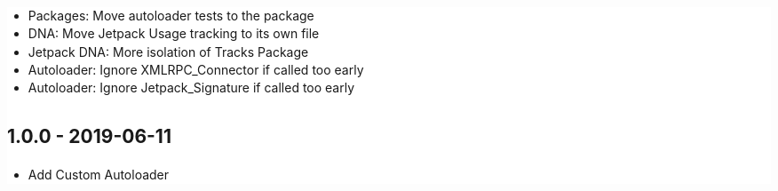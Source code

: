 - Packages: Move autoloader tests to the package
- DNA: Move Jetpack Usage tracking to its own file
- Jetpack DNA: More isolation of Tracks Package
- Autoloader: Ignore XMLRPC_Connector if called too early
- Autoloader: Ignore Jetpack_Signature if called too early

## 1.0.0 - 2019-06-11

- Add Custom Autoloader

[5.0.10]: https://github.com/Automattic/jetpack-autoloader/compare/v5.0.9...v5.0.10
[5.0.9]: https://github.com/Automattic/jetpack-autoloader/compare/v5.0.8...v5.0.9
[5.0.8]: https://github.com/Automattic/jetpack-autoloader/compare/v5.0.7...v5.0.8
[5.0.7]: https://github.com/Automattic/jetpack-autoloader/compare/v5.0.6...v5.0.7
[5.0.6]: https://github.com/Automattic/jetpack-autoloader/compare/v5.0.5...v5.0.6
[5.0.5]: https://github.com/Automattic/jetpack-autoloader/compare/v5.0.4...v5.0.5
[5.0.4]: https://github.com/Automattic/jetpack-autoloader/compare/v5.0.3...v5.0.4
[5.0.3]: https://github.com/Automattic/jetpack-autoloader/compare/v5.0.2...v5.0.3
[5.0.2]: https://github.com/Automattic/jetpack-autoloader/compare/v5.0.1...v5.0.2
[5.0.1]: https://github.com/Automattic/jetpack-autoloader/compare/v5.0.0...v5.0.1
[5.0.0]: https://github.com/Automattic/jetpack-autoloader/compare/v4.0.0...v5.0.0
[4.0.0]: https://github.com/Automattic/jetpack-autoloader/compare/v3.1.3...v4.0.0
[3.1.3]: https://github.com/Automattic/jetpack-autoloader/compare/v3.1.2...v3.1.3
[3.1.2]: https://github.com/Automattic/jetpack-autoloader/compare/v3.1.1...v3.1.2
[3.1.1]: https://github.com/Automattic/jetpack-autoloader/compare/v3.1.0...v3.1.1
[3.1.0]: https://github.com/Automattic/jetpack-autoloader/compare/v3.0.10...v3.1.0
[3.0.10]: https://github.com/Automattic/jetpack-autoloader/compare/v3.0.9...v3.0.10
[3.0.9]: https://github.com/Automattic/jetpack-autoloader/compare/v3.0.8...v3.0.9
[3.0.8]: https://github.com/Automattic/jetpack-autoloader/compare/v3.0.7...v3.0.8
[3.0.7]: https://github.com/Automattic/jetpack-autoloader/compare/v3.0.6...v3.0.7
[3.0.6]: https://github.com/Automattic/jetpack-autoloader/compare/v3.0.5...v3.0.6
[3.0.5]: https://github.com/Automattic/jetpack-autoloader/compare/v3.0.4...v3.0.5
[3.0.4]: https://github.com/Automattic/jetpack-autoloader/compare/v3.0.3...v3.0.4
[3.0.3]: https://github.com/Automattic/jetpack-autoloader/compare/v3.0.2...v3.0.3
[3.0.2]: https://github.com/Automattic/jetpack-autoloader/compare/v3.0.1...v3.0.2
[3.0.1]: https://github.com/Automattic/jetpack-autoloader/compare/v3.0.0...v3.0.1
[3.0.0]: https://github.com/Automattic/jetpack-autoloader/compare/v2.12.0...v3.0.0
[2.12.0]: https://github.com/Automattic/jetpack-autoloader/compare/v2.11.23...v2.12.0
[2.11.23]: https://github.com/Automattic/jetpack-autoloader/compare/v2.11.22...v2.11.23
[2.11.22]: https://github.com/Automattic/jetpack-autoloader/compare/v2.11.21...v2.11.22
[2.11.21]: https://github.com/Automattic/jetpack-autoloader/compare/v2.11.20...v2.11.21
[2.11.20]: https://github.com/Automattic/jetpack-autoloader/compare/v2.11.19...v2.11.20
[2.11.19]: https://github.com/Automattic/jetpack-autoloader/compare/v2.11.18...v2.11.19
[2.11.18]: https://github.com/Automattic/jetpack-autoloader/compare/v2.11.17...v2.11.18
[2.11.17]: https://github.com/Automattic/jetpack-autoloader/compare/v2.11.16...v2.11.17
[2.11.16]: https://github.com/Automattic/jetpack-autoloader/compare/v2.11.15...v2.11.16
[2.11.15]: https://github.com/Automattic/jetpack-autoloader/compare/v2.11.14...v2.11.15
[2.11.14]: https://github.com/Automattic/jetpack-autoloader/compare/v2.11.13...v2.11.14
[2.11.13]: https://github.com/Automattic/jetpack-autoloader/compare/v2.11.12...v2.11.13
[2.11.12]: https://github.com/Automattic/jetpack-autoloader/compare/v2.11.11...v2.11.12
[2.11.11]: https://github.com/Automattic/jetpack-autoloader/compare/v2.11.10...v2.11.11
[2.11.10]: https://github.com/Automattic/jetpack-autoloader/compare/v2.11.9...v2.11.10
[2.11.9]: https://github.com/Automattic/jetpack-autoloader/compare/v2.11.8...v2.11.9
[2.11.8]: https://github.com/Automattic/jetpack-autoloader/compare/v2.11.7...v2.11.8
[2.11.7]: https://github.com/Automattic/jetpack-autoloader/compare/v2.11.6...v2.11.7
[2.11.6]: https://github.com/Automattic/jetpack-autoloader/compare/v2.11.5...v2.11.6
[2.11.5]: https://github.com/Automattic/jetpack-autoloader/compare/v2.11.4...v2.11.5
[2.11.4]: https://github.com/Automattic/jetpack-autoloader/compare/v2.11.3...v2.11.4
[2.11.3]: https://github.com/Automattic/jetpack-autoloader/compare/v2.11.2...v2.11.3
[2.11.2]: https://github.com/Automattic/jetpack-autoloader/compare/v2.11.1...v2.11.2
[2.11.1]: https://github.com/Automattic/jetpack-autoloader/compare/v2.11.0...v2.11.1
[2.11.0]: https://github.com/Automattic/jetpack-autoloader/compare/v2.10.13...v2.11.0
[2.10.13]: https://github.com/Automattic/jetpack-autoloader/compare/v2.10.12...v2.10.13
[2.10.12]: https://github.com/Automattic/jetpack-autoloader/compare/v2.10.11...v2.10.12
[2.10.11]: https://github.com/Automattic/jetpack-autoloader/compare/v2.10.10...v2.10.11
[2.10.10]: https://github.com/Automattic/jetpack-autoloader/compare/v2.10.9...v2.10.10
[2.10.9]: https://github.com/Automattic/jetpack-autoloader/compare/v2.10.8...v2.10.9
[2.10.8]: https://github.com/Automattic/jetpack-autoloader/compare/v2.10.7...v2.10.8
[2.10.7]: https://github.com/Automattic/jetpack-autoloader/compare/v2.10.6...v2.10.7
[2.10.6]: https://github.com/Automattic/jetpack-autoloader/compare/v2.10.5...v2.10.6
[2.10.5]: https://github.com/Automattic/jetpack-autoloader/compare/v2.10.4...v2.10.5
[2.10.4]: https://github.com/Automattic/jetpack-autoloader/compare/v2.10.3...v2.10.4
[2.10.3]: https://github.com/Automattic/jetpack-autoloader/compare/v2.10.2...v2.10.3
[2.10.2]: https://github.com/Automattic/jetpack-autoloader/compare/v2.10.1...v2.10.2
[2.10.1]: https://github.com/Automattic/jetpack-autoloader/compare/v2.10.0...v2.10.1
[2.10.0]: https://github.com/Automattic/jetpack-autoloader/compare/v2.9.1...v2.10.0
[2.9.1]: https://github.com/Automattic/jetpack-autoloader/compare/v2.9.0...v2.9.1

[2.9.0]: https://github.com/Automattic/jetpack-autoloader/compare/v2.8.0...v2.9.0
[2.8.0]: https://github.com/Automattic/jetpack-autoloader/compare/v2.7.1...v2.8.0
[2.7.1]: https://github.com/Automattic/jetpack-autoloader/compare/v2.7.0...v2.7.1
[2.7.0]: https://github.com/Automattic/jetpack-autoloader/compare/v2.6.0...v2.7.0
[2.6.0]: https://github.com/Automattic/jetpack-autoloader/compare/v2.5.0...v2.6.0
[2.5.0]: https://github.com/Automattic/jetpack-autoloader/compare/v2.4.0...v2.5.0
[2.4.0]: https://github.com/Automattic/jetpack-autoloader/compare/v2.3.0...v2.4.0
[2.3.0]: https://github.com/Automattic/jetpack-autoloader/compare/v2.2.0...v2.3.0
[2.2.0]: https://github.com/Automattic/jetpack-autoloader/compare/v2.1.0...v2.2.0
[2.1.0]: https://github.com/Automattic/jetpack-autoloader/compare/v2.0.2...v2.1.0
[2.0.2]: https://github.com/Automattic/jetpack-autoloader/compare/v2.0.1...v2.0.2
[2.0.1]: https://github.com/Automattic/jetpack-autoloader/compare/v2.0.0...v2.0.1
[2.0.0]: https://github.com/Automattic/jetpack-autoloader/compare/v2.0.0-beta...v2.0.0
[2.0.0-beta]: https://github.com/Automattic/jetpack-autoloader/compare/v1.7.0...v2.0.0-beta
[1.7.0]: https://github.com/Automattic/jetpack-autoloader/compare/v1.6.0...v1.7.0
[1.6.0]: https://github.com/Automattic/jetpack-autoloader/compare/v1.5.0...v1.6.0
[1.5.0]: https://github.com/Automattic/jetpack-autoloader/compare/v1.4.1...v1.5.0
[1.4.1]: https://github.com/Automattic/jetpack-autoloader/compare/v1.4.0...v1.4.1
[1.4.0]: https://github.com/Automattic/jetpack-autoloader/compare/v1.3.8...v1.4.0
[1.3.8]: https://github.com/Automattic/jetpack-autoloader/compare/v1.3.7...v1.3.8
[1.3.7]: https://github.com/Automattic/jetpack-autoloader/compare/v1.3.6...v1.3.7
[1.3.6]: https://github.com/Automattic/jetpack-autoloader/compare/v1.3.5...v1.3.6
[1.3.5]: https://github.com/Automattic/jetpack-autoloader/compare/v1.3.4...v1.3.5
[1.3.4]: https://github.com/Automattic/jetpack-autoloader/compare/v1.3.3...v1.3.4
[1.3.3]: https://github.com/Automattic/jetpack-autoloader/compare/v1.3.2...v1.3.3
[1.3.2]: https://github.com/Automattic/jetpack-autoloader/compare/v1.3.1...v1.3.2
[1.3.1]: https://github.com/Automattic/jetpack-autoloader/compare/v1.3.0...v1.3.1
[1.3.0]: https://github.com/Automattic/jetpack-autoloader/compare/v1.2.0...v1.3.0
[1.2.0]: https://github.com/Automattic/jetpack-autoloader/compare/v1.1.0...v1.2.0
[1.1.0]: https://github.com/Automattic/jetpack-autoloader/compare/v1.0.0...v1.1.0